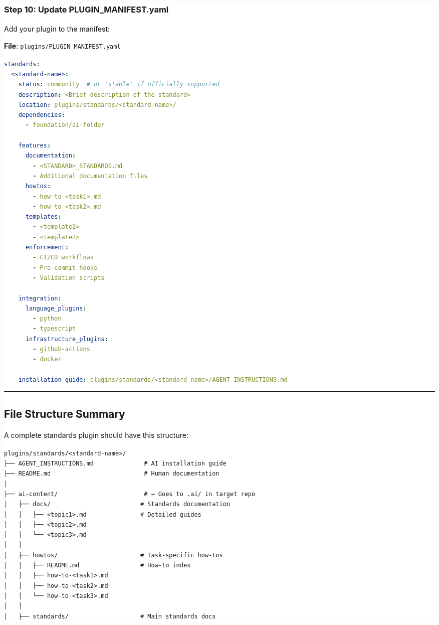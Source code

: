 ### Step 10: Update PLUGIN_MANIFEST.yaml

Add your plugin to the manifest:

**File**: `plugins/PLUGIN_MANIFEST.yaml`

```yaml
standards:
  <standard-name>:
    status: community  # or 'stable' if officially supported
    description: <Brief description of the standard>
    location: plugins/standards/<standard-name>/
    dependencies:
      - foundation/ai-folder

    features:
      documentation:
        - <STANDARD>_STANDARDS.md
        - Additional documentation files
      howtos:
        - how-to-<task1>.md
        - how-to-<task2>.md
      templates:
        - <template1>
        - <template2>
      enforcement:
        - CI/CD workflows
        - Pre-commit hooks
        - Validation scripts

    integration:
      language_plugins:
        - python
        - typescript
      infrastructure_plugins:
        - github-actions
        - docker

    installation_guide: plugins/standards/<standard-name>/AGENT_INSTRUCTIONS.md
```

---

## File Structure Summary

A complete standards plugin should have this structure:

```
plugins/standards/<standard-name>/
├── AGENT_INSTRUCTIONS.md              # AI installation guide
├── README.md                          # Human documentation
│
├── ai-content/                        # → Goes to .ai/ in target repo
│   ├── docs/                         # Standards documentation
│   │   ├── <topic1>.md               # Detailed guides
│   │   ├── <topic2>.md
│   │   └── <topic3>.md
│   │
│   ├── howtos/                       # Task-specific how-tos
│   │   ├── README.md                 # How-to index
│   │   ├── how-to-<task1>.md
│   │   ├── how-to-<task2>.md
│   │   └── how-to-<task3>.md
│   │
│   ├── standards/                    # Main standards docs
```